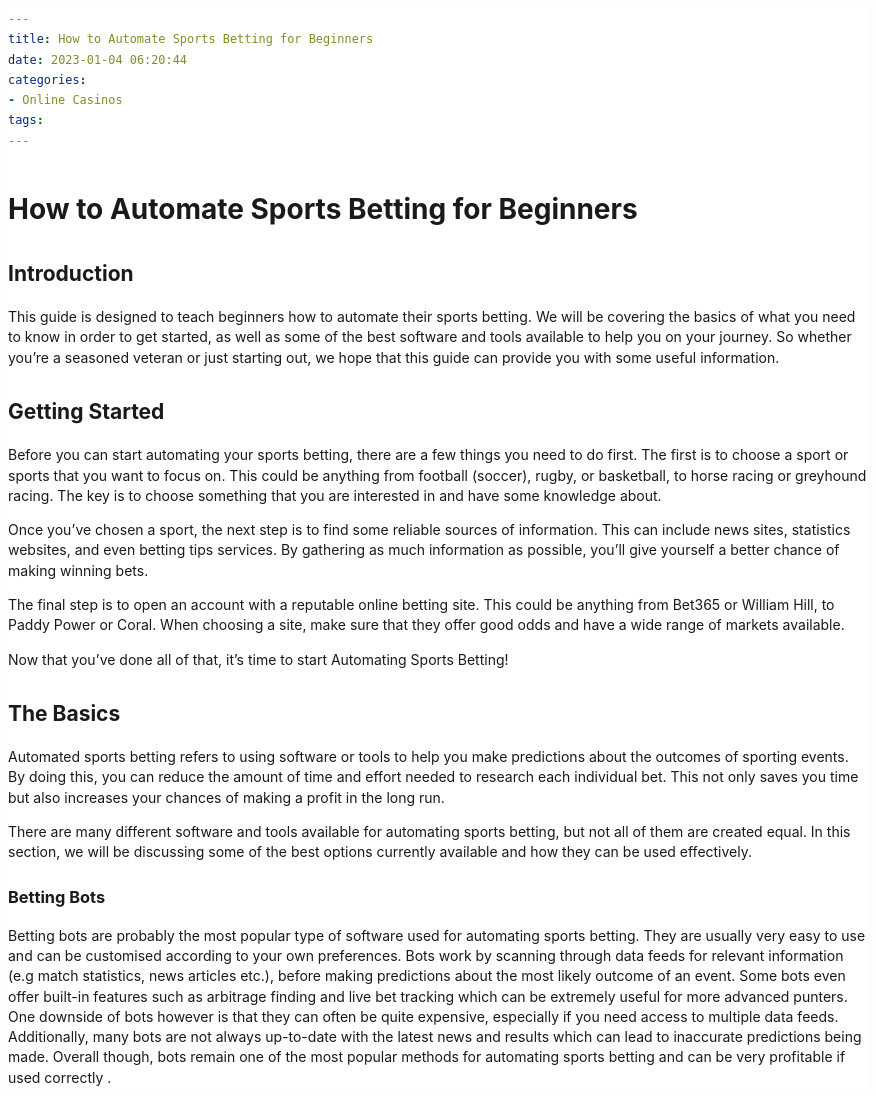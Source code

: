 ```yaml
---
title: How to Automate Sports Betting for Beginners
date: 2023-01-04 06:20:44
categories:
- Online Casinos
tags:
---
```



#  How to Automate Sports Betting for Beginners

## Introduction

This guide is designed to teach beginners how to automate their sports betting. We will be covering the basics of what you need to know in order to get started, as well as some of the best software and tools available to help you on your journey. So whether you’re a seasoned veteran or just starting out, we hope that this guide can provide you with some useful information.

## Getting Started

Before you can start automating your sports betting, there are a few things you need to do first. The first is to choose a sport or sports that you want to focus on. This could be anything from football (soccer), rugby, or basketball, to horse racing or greyhound racing. The key is to choose something that you are interested in and have some knowledge about.

Once you’ve chosen a sport, the next step is to find some reliable sources of information. This can include news sites, statistics websites, and even betting tips services. By gathering as much information as possible, you’ll give yourself a better chance of making winning bets.

The final step is to open an account with a reputable online betting site. This could be anything from Bet365 or William Hill, to Paddy Power or Coral. When choosing a site, make sure that they offer good odds and have a wide range of markets available.

Now that you’ve done all of that, it’s time to start Automating Sports Betting!

## The Basics

Automated sports betting refers to using software or tools to help you make predictions about the outcomes of sporting events. By doing this, you can reduce the amount of time and effort needed to research each individual bet. This not only saves you time but also increases your chances of making a profit in the long run.

There are many different software and tools available for automating sports betting, but not all of them are created equal. In this section, we will be discussing some of the best options currently available and how they can be used effectively.

### Betting Bots
Betting bots are probably the most popular type of software used for automating sports betting. They are usually very easy to use and can be customised according to your own preferences. Bots work by scanning through data feeds for relevant information (e.g match statistics, news articles etc.), before making predictions about the most likely outcome of an event. Some bots even offer built-in features such as arbitrage finding and live bet tracking which can be extremely useful for more advanced punters. 
One downside of bots however is that they can often be quite expensive, especially if you need access to multiple data feeds. Additionally, many bots are not always up-to-date with the latest news and results which can lead to inaccurate predictions being made. Overall though, bots remain one of the most popular methods for automating sports betting and can be very profitable if used correctly . 

